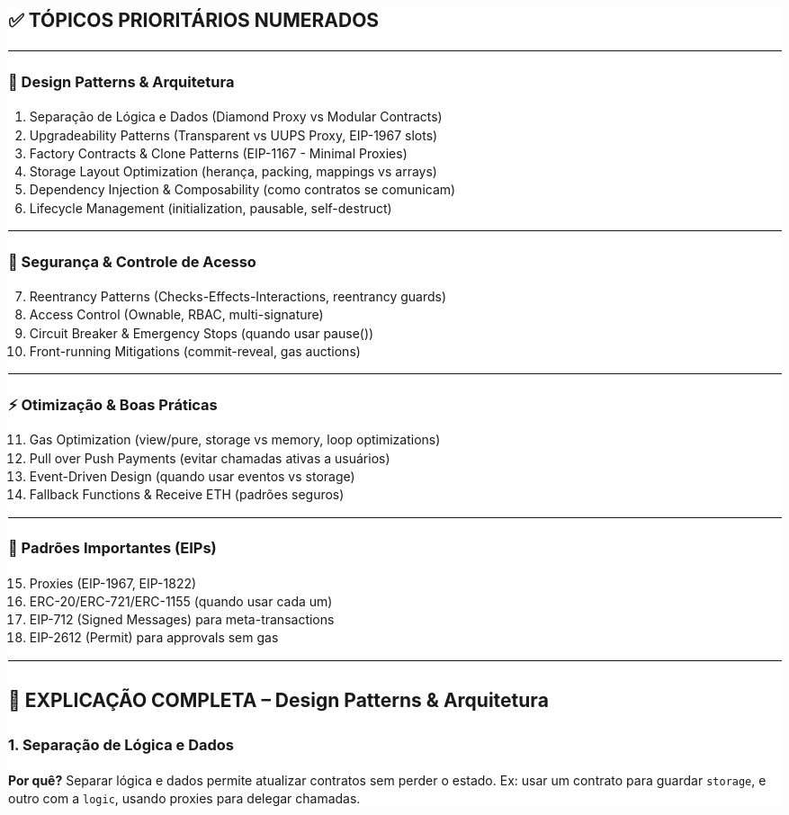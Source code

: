 

## ✅ TÓPICOS PRIORITÁRIOS NUMERADOS

---

### 🔧 Design Patterns & Arquitetura

1. Separação de Lógica e Dados (Diamond Proxy vs Modular Contracts)
2. Upgradeability Patterns (Transparent vs UUPS Proxy, EIP-1967 slots)
3. Factory Contracts & Clone Patterns (EIP-1167 - Minimal Proxies)
4. Storage Layout Optimization (herança, packing, mappings vs arrays)
5. Dependency Injection & Composability (como contratos se comunicam)
6. Lifecycle Management (initialization, pausable, self-destruct)

---

### 🔐 Segurança & Controle de Acesso

7. Reentrancy Patterns (Checks-Effects-Interactions, reentrancy guards)
8. Access Control (Ownable, RBAC, multi-signature)
9. Circuit Breaker & Emergency Stops (quando usar pause())
10. Front-running Mitigations (commit-reveal, gas auctions)

---

### ⚡ Otimização & Boas Práticas

11. Gas Optimization (view/pure, storage vs memory, loop optimizations)
12. Pull over Push Payments (evitar chamadas ativas a usuários)
13. Event-Driven Design (quando usar eventos vs storage)
14. Fallback Functions & Receive ETH (padrões seguros)

---

### 📜 Padrões Importantes (EIPs)

15. Proxies (EIP-1967, EIP-1822)
16. ERC-20/ERC-721/ERC-1155 (quando usar cada um)
17. EIP-712 (Signed Messages) para meta-transactions
18. EIP-2612 (Permit) para approvals sem gas

---

## 🧱 EXPLICAÇÃO COMPLETA – **Design Patterns & Arquitetura**

### 1. Separação de Lógica e Dados

**Por quê?**
Separar lógica e dados permite atualizar contratos sem perder o estado.
Ex: usar um contrato para guardar `storage`, e outro com a `logic`, usando proxies para delegar chamadas.
